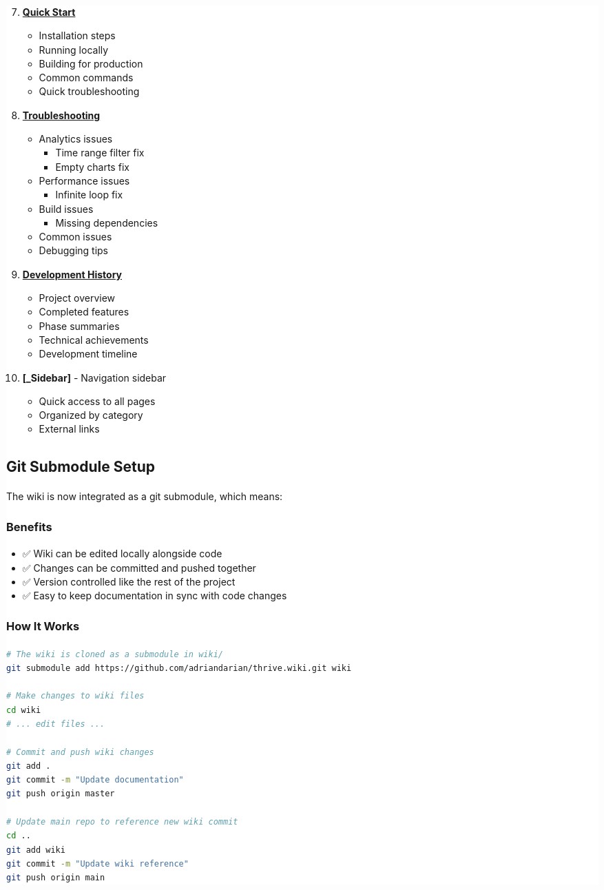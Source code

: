 7. **[Quick Start](https://github.com/adriandarian/thrive/wiki/Quick-Start)**
   - Installation steps
   - Running locally
   - Building for production
   - Common commands
   - Quick troubleshooting

8. **[Troubleshooting](https://github.com/adriandarian/thrive/wiki/Troubleshooting)**
   - Analytics issues
     - Time range filter fix
     - Empty charts fix
   - Performance issues
     - Infinite loop fix
   - Build issues
     - Missing dependencies
   - Common issues
   - Debugging tips

9. **[Development History](https://github.com/adriandarian/thrive/wiki/Development-History)**
   - Project overview
   - Completed features
   - Phase summaries
   - Technical achievements
   - Development timeline

10. **[_Sidebar]** - Navigation sidebar
    - Quick access to all pages
    - Organized by category
    - External links

## Git Submodule Setup

The wiki is now integrated as a git submodule, which means:

### Benefits
- ✅ Wiki can be edited locally alongside code
- ✅ Changes can be committed and pushed together
- ✅ Version controlled like the rest of the project
- ✅ Easy to keep documentation in sync with code changes

### How It Works

```bash
# The wiki is cloned as a submodule in wiki/
git submodule add https://github.com/adriandarian/thrive.wiki.git wiki

# Make changes to wiki files
cd wiki
# ... edit files ...

# Commit and push wiki changes
git add .
git commit -m "Update documentation"
git push origin master

# Update main repo to reference new wiki commit
cd ..
git add wiki
git commit -m "Update wiki reference"
git push origin main
```
